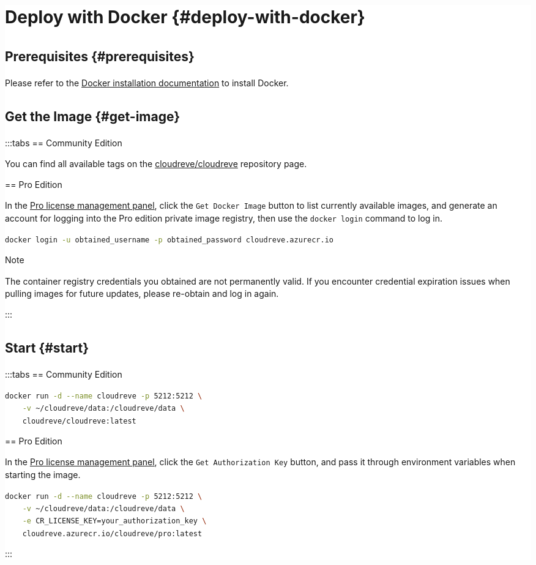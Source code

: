 # Deploy with Docker {#deploy-with-docker}

## Prerequisites {#prerequisites}

Please refer to the [Docker installation documentation](https://docs.docker.com/install/) to install Docker.

## Get the Image {#get-image}

:::tabs
== Community Edition

You can find all available tags on the [cloudreve/cloudreve](https://hub.docker.com/r/cloudreve/cloudreve) repository page.

== Pro Edition

In the [Pro license management panel](https://cloudreve.org/login), click the `Get Docker Image` button to list currently available images, and generate an account for logging into the Pro edition private image registry, then use the `docker login` command to log in.

```bash
docker login -u obtained_username -p obtained_password cloudreve.azurecr.io
```

> [!NOTE]
> The container registry credentials you obtained are not permanently valid. If you encounter credential expiration issues when pulling images for future updates, please re-obtain and log in again.

:::

## Start {#start}

:::tabs
== Community Edition

```bash
docker run -d --name cloudreve -p 5212:5212 \
    -v ~/cloudreve/data:/cloudreve/data \
    cloudreve/cloudreve:latest
```

== Pro Edition

In the [Pro license management panel](https://cloudreve.org/login), click the `Get Authorization Key` button, and pass it through environment variables when starting the image.

```bash
docker run -d --name cloudreve -p 5212:5212 \
    -v ~/cloudreve/data:/cloudreve/data \
    -e CR_LICENSE_KEY=your_authorization_key \
    cloudreve.azurecr.io/cloudreve/pro:latest
```

:::
